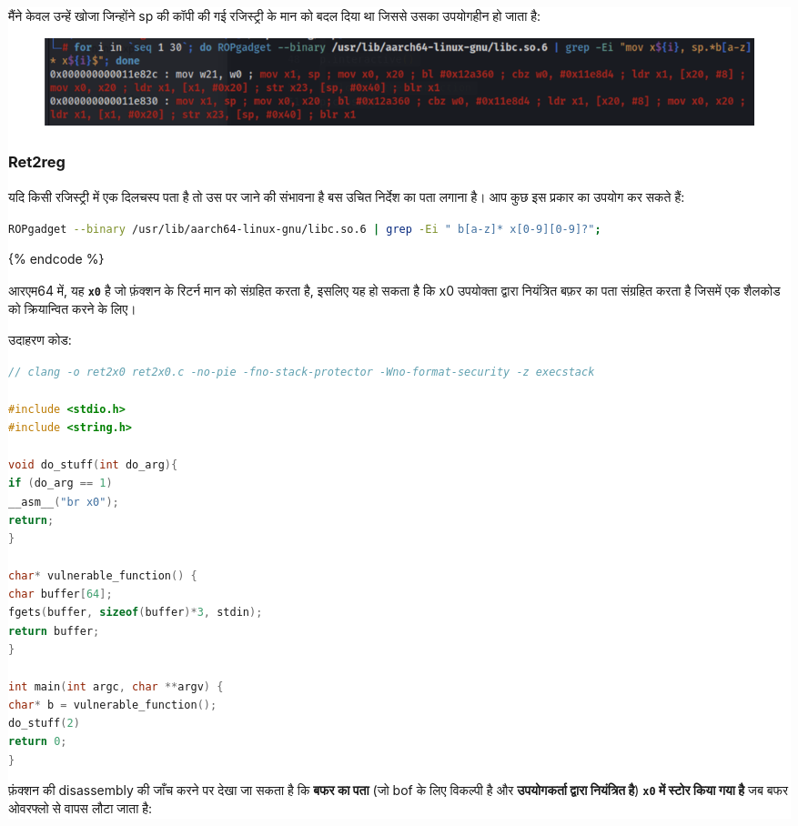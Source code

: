 मैंने केवल उन्हें खोजा जिन्होंने sp की कॉपी की गई रजिस्ट्री के मान को बदल दिया था जिससे उसका उपयोगहीन हो जाता है:

<figure><img src="../../.gitbook/assets/image (1224).png" alt=""><figcaption></figcaption></figure>

### Ret2reg

यदि किसी रजिस्ट्री में एक दिलचस्प पता है तो उस पर जाने की संभावना है बस उचित निर्देश का पता लगाना है। आप कुछ इस प्रकार का उपयोग कर सकते हैं:
```bash
ROPgadget --binary /usr/lib/aarch64-linux-gnu/libc.so.6 | grep -Ei " b[a-z]* x[0-9][0-9]?";
```
{% endcode %}

आरएम64 में, यह **`x0`** है जो फ़ंक्शन के रिटर्न मान को संग्रहित करता है, इसलिए यह हो सकता है कि x0 उपयोक्ता द्वारा नियंत्रित बफ़र का पता संग्रहित करता है जिसमें एक शैलकोड को क्रियान्वित करने के लिए।

उदाहरण कोड:
```c
// clang -o ret2x0 ret2x0.c -no-pie -fno-stack-protector -Wno-format-security -z execstack

#include <stdio.h>
#include <string.h>

void do_stuff(int do_arg){
if (do_arg == 1)
__asm__("br x0");
return;
}

char* vulnerable_function() {
char buffer[64];
fgets(buffer, sizeof(buffer)*3, stdin);
return buffer;
}

int main(int argc, char **argv) {
char* b = vulnerable_function();
do_stuff(2)
return 0;
}
```
फ़ंक्शन की disassembly की जाँच करने पर देखा जा सकता है कि **बफर का पता** (जो bof के लिए विकल्पी है और **उपयोगकर्ता द्वारा नियंत्रित है**) **`x0` में स्टोर किया गया है** जब बफर ओवरफ्लो से वापस लौटा जाता है:
